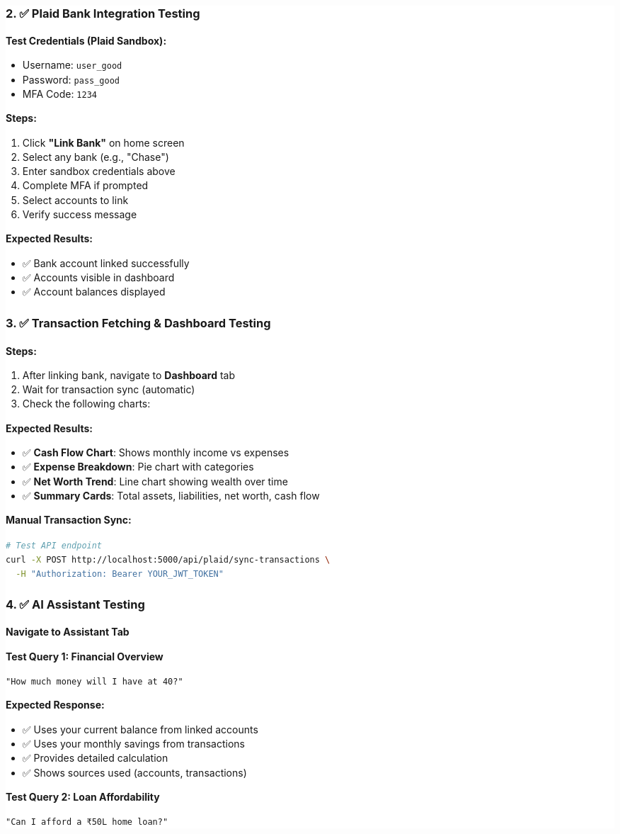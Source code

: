 ### 2. ✅ Plaid Bank Integration Testing
**Test Credentials (Plaid Sandbox):**
- Username: `user_good`
- Password: `pass_good`
- MFA Code: `1234`

**Steps:**
1. Click **"Link Bank"** on home screen
2. Select any bank (e.g., "Chase")
3. Enter sandbox credentials above
4. Complete MFA if prompted
5. Select accounts to link
6. Verify success message

**Expected Results:**
- ✅ Bank account linked successfully
- ✅ Accounts visible in dashboard
- ✅ Account balances displayed

### 3. ✅ Transaction Fetching & Dashboard Testing

**Steps:**
1. After linking bank, navigate to **Dashboard** tab
2. Wait for transaction sync (automatic)
3. Check the following charts:

**Expected Results:**
- ✅ **Cash Flow Chart**: Shows monthly income vs expenses
- ✅ **Expense Breakdown**: Pie chart with categories
- ✅ **Net Worth Trend**: Line chart showing wealth over time
- ✅ **Summary Cards**: Total assets, liabilities, net worth, cash flow

**Manual Transaction Sync:**
```bash
# Test API endpoint
curl -X POST http://localhost:5000/api/plaid/sync-transactions \
  -H "Authorization: Bearer YOUR_JWT_TOKEN"
```

### 4. ✅ AI Assistant Testing

**Navigate to Assistant Tab**

**Test Query 1: Financial Overview**
```
"How much money will I have at 40?"
```

**Expected Response:**
- ✅ Uses your current balance from linked accounts
- ✅ Uses your monthly savings from transactions
- ✅ Provides detailed calculation
- ✅ Shows sources used (accounts, transactions)

**Test Query 2: Loan Affordability**
```
"Can I afford a ₹50L home loan?"
```
